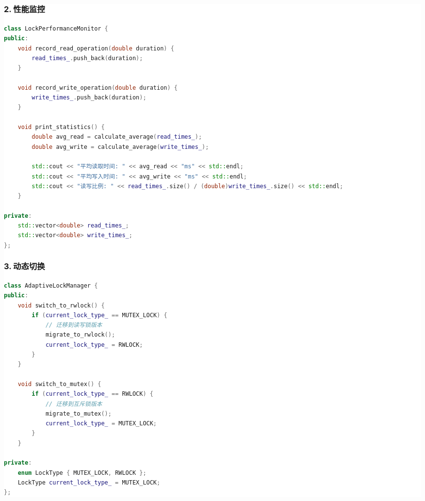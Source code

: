 ### 2. 性能监控

```cpp
class LockPerformanceMonitor {
public:
    void record_read_operation(double duration) {
        read_times_.push_back(duration);
    }
    
    void record_write_operation(double duration) {
        write_times_.push_back(duration);
    }
    
    void print_statistics() {
        double avg_read = calculate_average(read_times_);
        double avg_write = calculate_average(write_times_);
        
        std::cout << "平均读取时间: " << avg_read << "ms" << std::endl;
        std::cout << "平均写入时间: " << avg_write << "ms" << std::endl;
        std::cout << "读写比例: " << read_times_.size() / (double)write_times_.size() << std::endl;
    }
    
private:
    std::vector<double> read_times_;
    std::vector<double> write_times_;
};
```

### 3. 动态切换

```cpp
class AdaptiveLockManager {
public:
    void switch_to_rwlock() {
        if (current_lock_type_ == MUTEX_LOCK) {
            // 迁移到读写锁版本
            migrate_to_rwlock();
            current_lock_type_ = RWLOCK;
        }
    }
    
    void switch_to_mutex() {
        if (current_lock_type_ == RWLOCK) {
            // 迁移到互斥锁版本
            migrate_to_mutex();
            current_lock_type_ = MUTEX_LOCK;
        }
    }
    
private:
    enum LockType { MUTEX_LOCK, RWLOCK };
    LockType current_lock_type_ = MUTEX_LOCK;
};
```
